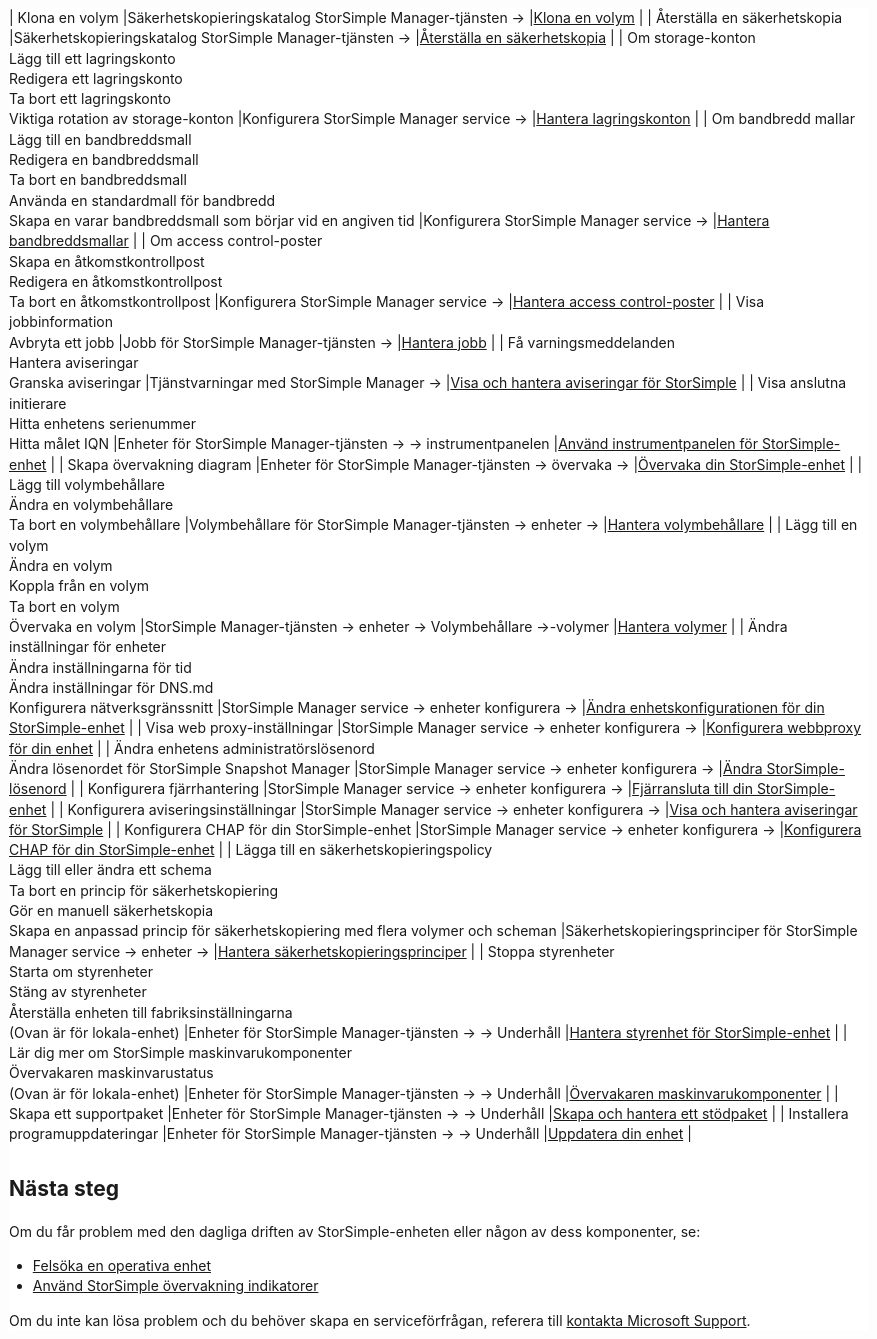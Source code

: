 | Klona en volym |Säkerhetskopieringskatalog StorSimple Manager-tjänsten → |[Klona en volym](storsimple-clone-volume.md) |
| Återställa en säkerhetskopia |Säkerhetskopieringskatalog StorSimple Manager-tjänsten → |[Återställa en säkerhetskopia](storsimple-restore-from-backup-set.md) |
| Om storage-konton</br>Lägg till ett lagringskonto</br>Redigera ett lagringskonto</br>Ta bort ett lagringskonto</br>Viktiga rotation av storage-konton |Konfigurera StorSimple Manager service → |[Hantera lagringskonton](storsimple-manage-storage-accounts.md) |
| Om bandbredd mallar</br>Lägg till en bandbreddsmall</br>Redigera en bandbreddsmall</br>Ta bort en bandbreddsmall</br>Använda en standardmall för bandbredd</br>Skapa en varar bandbreddsmall som börjar vid en angiven tid |Konfigurera StorSimple Manager service → |[Hantera bandbreddsmallar](storsimple-manage-bandwidth-templates.md) |
| Om access control-poster</br>Skapa en åtkomstkontrollpost</br>Redigera en åtkomstkontrollpost</br>Ta bort en åtkomstkontrollpost |Konfigurera StorSimple Manager service → |[Hantera access control-poster](storsimple-manage-acrs.md) |
| Visa jobbinformation</br>Avbryta ett jobb |Jobb för StorSimple Manager-tjänsten → |[Hantera jobb](storsimple-manage-jobs.md) |
| Få varningsmeddelanden</br>Hantera aviseringar</br>Granska aviseringar |Tjänstvarningar med StorSimple Manager → |[Visa och hantera aviseringar för StorSimple](storsimple-manage-alerts.md) |
| Visa anslutna initierare</br>Hitta enhetens serienummer</br>Hitta målet IQN |Enheter för StorSimple Manager-tjänsten → → instrumentpanelen |[Använd instrumentpanelen för StorSimple-enhet](storsimple-device-dashboard.md) |
| Skapa övervakning diagram |Enheter för StorSimple Manager-tjänsten → övervaka → |[Övervaka din StorSimple-enhet](storsimple-monitor-device.md) |
| Lägg till volymbehållare</br>Ändra en volymbehållare</br>Ta bort en volymbehållare |Volymbehållare för StorSimple Manager-tjänsten → enheter → |[Hantera volymbehållare](storsimple-manage-volume-containers.md) |
| Lägg till en volym</br>Ändra en volym</br>Koppla från en volym</br>Ta bort en volym</br>Övervaka en volym |StorSimple Manager-tjänsten → enheter → Volymbehållare →-volymer |[Hantera volymer](storsimple-manage-volumes.md) |
| Ändra inställningar för enheter</br>Ändra inställningarna för tid</br>Ändra inställningar för DNS.md</br>Konfigurera nätverksgränssnitt |StorSimple Manager service → enheter konfigurera → |[Ändra enhetskonfigurationen för din StorSimple-enhet](storsimple-modify-device-config.md) |
| Visa web proxy-inställningar |StorSimple Manager service → enheter konfigurera → |[Konfigurera webbproxy för din enhet](storsimple-configure-web-proxy.md) |
| Ändra enhetens administratörslösenord</br>Ändra lösenordet för StorSimple Snapshot Manager |StorSimple Manager service → enheter konfigurera → |[Ändra StorSimple-lösenord](storsimple-change-passwords.md) |
| Konfigurera fjärrhantering |StorSimple Manager service → enheter konfigurera → |[Fjärransluta till din StorSimple-enhet](storsimple-remote-connect.md) |
| Konfigurera aviseringsinställningar |StorSimple Manager service → enheter konfigurera → |[Visa och hantera aviseringar för StorSimple](storsimple-manage-alerts.md) |
| Konfigurera CHAP för din StorSimple-enhet |StorSimple Manager service → enheter konfigurera → |[Konfigurera CHAP för din StorSimple-enhet](storsimple-configure-chap.md) |
| Lägga till en säkerhetskopieringspolicy</br>Lägg till eller ändra ett schema</br>Ta bort en princip för säkerhetskopiering</br>Gör en manuell säkerhetskopia</br>Skapa en anpassad princip för säkerhetskopiering med flera volymer och scheman |Säkerhetskopieringsprinciper för StorSimple Manager service → enheter → |[Hantera säkerhetskopieringsprinciper](storsimple-manage-backup-policies.md) |
| Stoppa styrenheter</br>Starta om styrenheter</br>Stäng av styrenheter</br>Återställa enheten till fabriksinställningarna</br>(Ovan är för lokala-enhet) |Enheter för StorSimple Manager-tjänsten → → Underhåll |[Hantera styrenhet för StorSimple-enhet](storsimple-manage-device-controller.md) |
| Lär dig mer om StorSimple maskinvarukomponenter</br>Övervakaren maskinvarustatus</br>(Ovan är för lokala-enhet) |Enheter för StorSimple Manager-tjänsten → → Underhåll |[Övervakaren maskinvarukomponenter](storsimple-monitor-hardware-status.md) |
| Skapa ett supportpaket |Enheter för StorSimple Manager-tjänsten → → Underhåll |[Skapa och hantera ett stödpaket](storsimple-create-manage-support-package.md) |
| Installera programuppdateringar |Enheter för StorSimple Manager-tjänsten → → Underhåll |[Uppdatera din enhet](storsimple-update-device.md) |

## <a name="next-steps"></a>Nästa steg
Om du får problem med den dagliga driften av StorSimple-enheten eller någon av dess komponenter, se:

* [Felsöka en operativa enhet](storsimple-troubleshoot-operational-device.md)
* [Använd StorSimple övervakning indikatorer](storsimple-monitoring-indicators.md)

Om du inte kan lösa problem och du behöver skapa en serviceförfrågan, referera till [kontakta Microsoft Support](storsimple-contact-microsoft-support.md).

